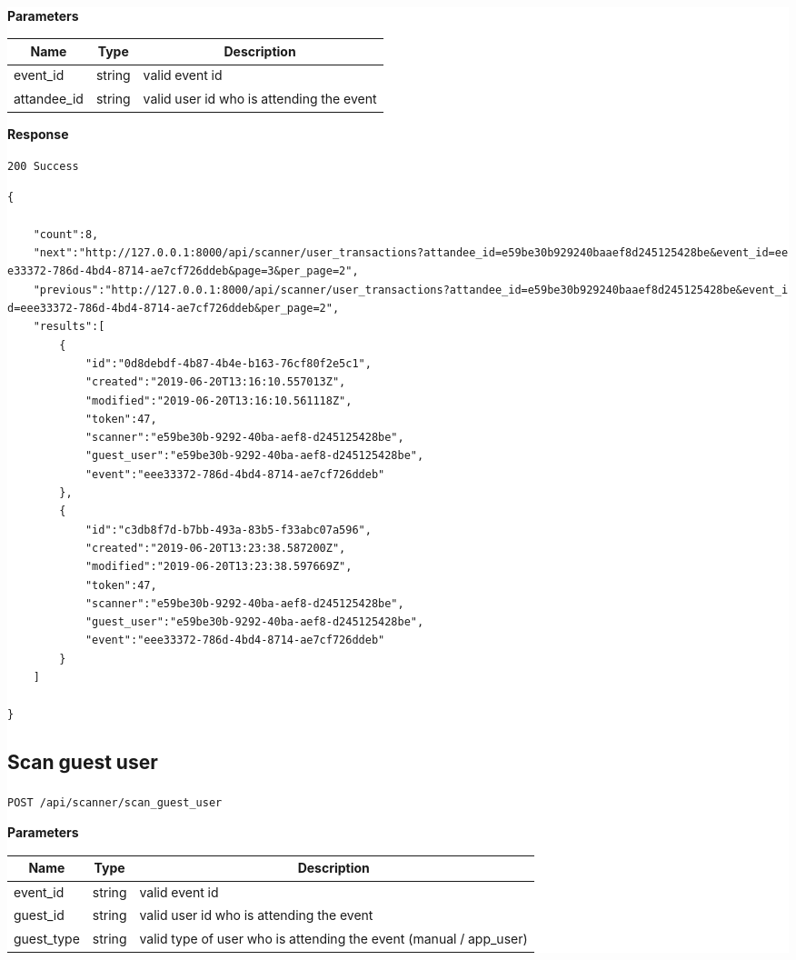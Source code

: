 __Parameters__

   Name | Type | Description
--------------|----------|---------------------------------------------
event_id | string | valid event id
attandee_id | string | valid user id who is attending the event



__Response__

`200 Success`

```
{

    "count":8,
    "next":"http://127.0.0.1:8000/api/scanner/user_transactions?attandee_id=e59be30b929240baaef8d245125428be&event_id=eee33372-786d-4bd4-8714-ae7cf726ddeb&page=3&per_page=2",
    "previous":"http://127.0.0.1:8000/api/scanner/user_transactions?attandee_id=e59be30b929240baaef8d245125428be&event_id=eee33372-786d-4bd4-8714-ae7cf726ddeb&per_page=2",
    "results":[
        {
            "id":"0d8debdf-4b87-4b4e-b163-76cf80f2e5c1",
            "created":"2019-06-20T13:16:10.557013Z",
            "modified":"2019-06-20T13:16:10.561118Z",
            "token":47,
            "scanner":"e59be30b-9292-40ba-aef8-d245125428be",
            "guest_user":"e59be30b-9292-40ba-aef8-d245125428be",
            "event":"eee33372-786d-4bd4-8714-ae7cf726ddeb"
        },
        {
            "id":"c3db8f7d-b7bb-493a-83b5-f33abc07a596",
            "created":"2019-06-20T13:23:38.587200Z",
            "modified":"2019-06-20T13:23:38.597669Z",
            "token":47,
            "scanner":"e59be30b-9292-40ba-aef8-d245125428be",
            "guest_user":"e59be30b-9292-40ba-aef8-d245125428be",
            "event":"eee33372-786d-4bd4-8714-ae7cf726ddeb"
        }
    ]

}
```


## Scan guest user
```
POST /api/scanner/scan_guest_user
```

__Parameters__


   Name | Type | Description
--------------|----------|---------------------------------------------
event_id | string | valid event id
guest_id | string | valid user id who is attending the event
guest_type | string | valid  type of user who is attending the event (manual / app_user)
